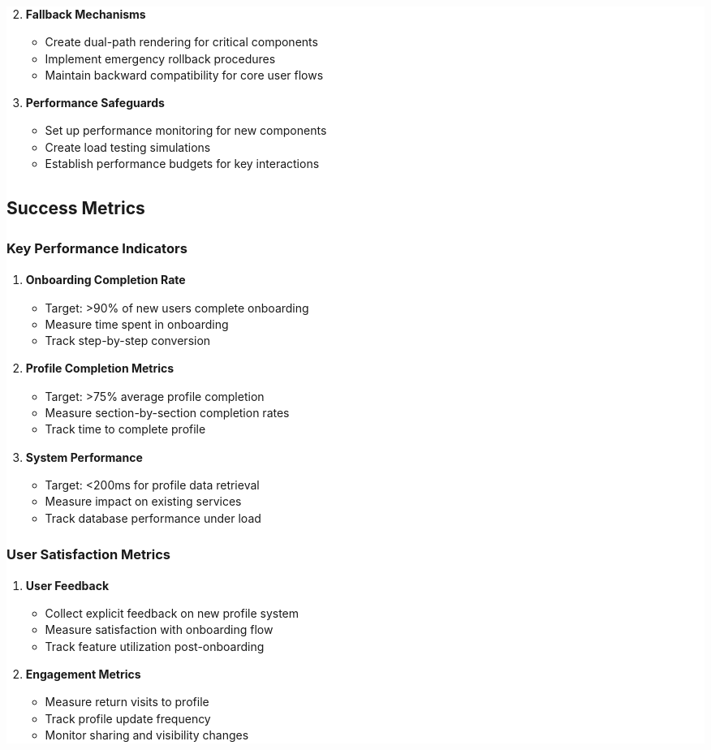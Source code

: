 2. **Fallback Mechanisms**
   - Create dual-path rendering for critical components
   - Implement emergency rollback procedures
   - Maintain backward compatibility for core user flows

3. **Performance Safeguards**
   - Set up performance monitoring for new components
   - Create load testing simulations
   - Establish performance budgets for key interactions

## Success Metrics

### Key Performance Indicators

1. **Onboarding Completion Rate**
   - Target: >90% of new users complete onboarding
   - Measure time spent in onboarding
   - Track step-by-step conversion

2. **Profile Completion Metrics**
   - Target: >75% average profile completion
   - Measure section-by-section completion rates
   - Track time to complete profile

3. **System Performance**
   - Target: <200ms for profile data retrieval
   - Measure impact on existing services
   - Track database performance under load

### User Satisfaction Metrics

1. **User Feedback**
   - Collect explicit feedback on new profile system
   - Measure satisfaction with onboarding flow
   - Track feature utilization post-onboarding

2. **Engagement Metrics**
   - Measure return visits to profile
   - Track profile update frequency
   - Monitor sharing and visibility changes
